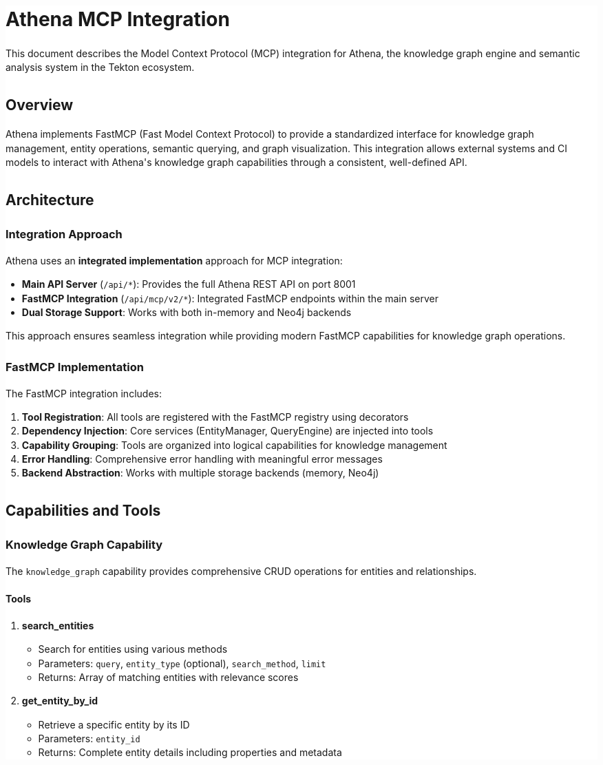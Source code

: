 # Athena MCP Integration

This document describes the Model Context Protocol (MCP) integration for Athena, the knowledge graph engine and semantic analysis system in the Tekton ecosystem.

## Overview

Athena implements FastMCP (Fast Model Context Protocol) to provide a standardized interface for knowledge graph management, entity operations, semantic querying, and graph visualization. This integration allows external systems and CI models to interact with Athena's knowledge graph capabilities through a consistent, well-defined API.

## Architecture

### Integration Approach

Athena uses an **integrated implementation** approach for MCP integration:

- **Main API Server** (`/api/*`): Provides the full Athena REST API on port 8001
- **FastMCP Integration** (`/api/mcp/v2/*`): Integrated FastMCP endpoints within the main server
- **Dual Storage Support**: Works with both in-memory and Neo4j backends

This approach ensures seamless integration while providing modern FastMCP capabilities for knowledge graph operations.

### FastMCP Implementation

The FastMCP integration includes:

1. **Tool Registration**: All tools are registered with the FastMCP registry using decorators
2. **Dependency Injection**: Core services (EntityManager, QueryEngine) are injected into tools
3. **Capability Grouping**: Tools are organized into logical capabilities for knowledge management
4. **Error Handling**: Comprehensive error handling with meaningful error messages
5. **Backend Abstraction**: Works with multiple storage backends (memory, Neo4j)

## Capabilities and Tools

### Knowledge Graph Capability

The `knowledge_graph` capability provides comprehensive CRUD operations for entities and relationships.

#### Tools

1. **search_entities**
   - Search for entities using various methods
   - Parameters: `query`, `entity_type` (optional), `search_method`, `limit`
   - Returns: Array of matching entities with relevance scores

2. **get_entity_by_id**
   - Retrieve a specific entity by its ID
   - Parameters: `entity_id`
   - Returns: Complete entity details including properties and metadata
